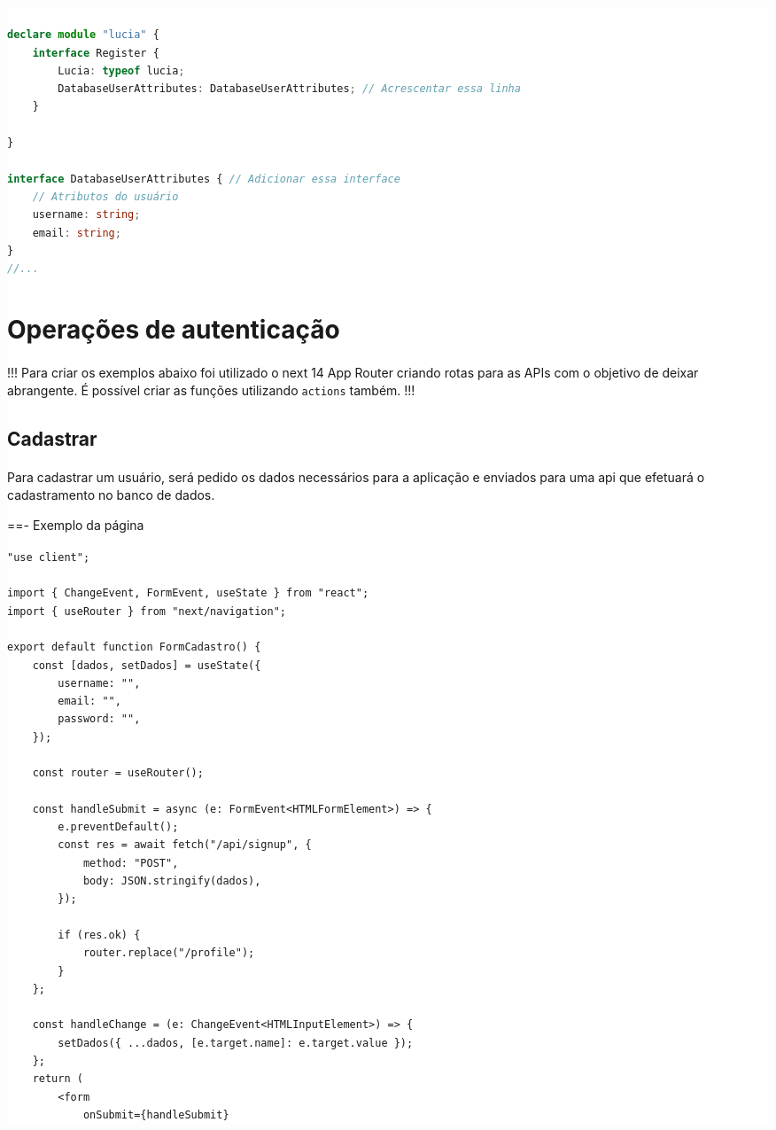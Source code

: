 ```ts auth/lucia.ts

declare module "lucia" {
	interface Register {
		Lucia: typeof lucia;
		DatabaseUserAttributes: DatabaseUserAttributes; // Acrescentar essa linha
	}

}

interface DatabaseUserAttributes { // Adicionar essa interface
	// Atributos do usuário
	username: string;
	email: string;
}
//...
```

# Operações de autenticação

 !!!
 Para criar os exemplos abaixo foi utilizado o next 14 App Router criando rotas para as APIs com o objetivo de deixar abrangente. É possível criar as funções utilizando `actions` também.
 !!!

## Cadastrar

Para cadastrar um usuário, será pedido os dados necessários para a aplicação e enviados para uma api que efetuará o cadastramento no banco de dados.

==- Exemplo da página
```tsx components/formCadastro.tsx
"use client";

import { ChangeEvent, FormEvent, useState } from "react";
import { useRouter } from "next/navigation";

export default function FormCadastro() {
	const [dados, setDados] = useState({
		username: "",
		email: "",
		password: "",
	});

	const router = useRouter();

	const handleSubmit = async (e: FormEvent<HTMLFormElement>) => {
		e.preventDefault();
		const res = await fetch("/api/signup", {
			method: "POST",
			body: JSON.stringify(dados),
		});

		if (res.ok) {
			router.replace("/profile");
		}
	};

	const handleChange = (e: ChangeEvent<HTMLInputElement>) => {
		setDados({ ...dados, [e.target.name]: e.target.value });
	};
	return (
		<form
			onSubmit={handleSubmit}
```